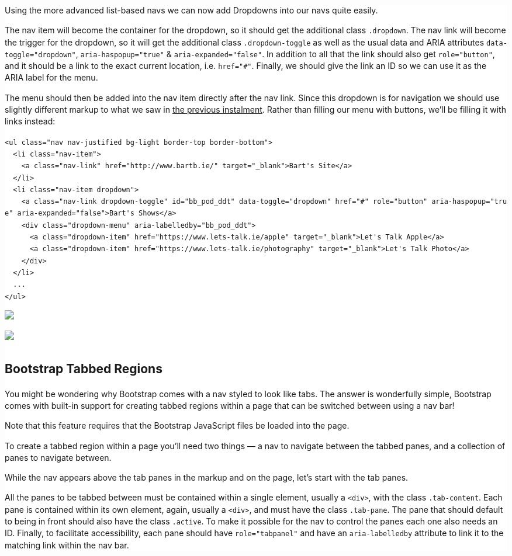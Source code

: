 Using the more advanced list-based navs we can now add Dropdowns into our navs quite easily.

The nav item will become the container for the dropdown, so it should get the additional class `.dropdown`. The nav link will become the trigger for the dropdown, so it will get the additional class `.dropdown-toggle` as well as the usual data and ARIA attributes `data-toggle="dropdown"`, `aria-haspopup="true"` & `aria-expanded="false"`. In addition to all that the link should also get `role="button"`, and it should be a link to the exact current location, i.e. `href="#"`. Finally, we should give the link an ID so we can use it as the ARIA label for the menu.

The menu should then be added into the nav item directly after the nav link. Since this dropdown is for navigation we should use slightly different markup to what we saw in [the previous instalment](https://bartificer.net/pbs67). Rather than filling our menu with buttons, we’ll be filling it with links instead:

```XHTML
<ul class="nav nav-justified bg-light border-top border-bottom">
  <li class="nav-item">
    <a class="nav-link" href="http://www.bartb.ie/" target="_blank">Bart's Site</a>
  </li>
  <li class="nav-item dropdown">
    <a class="nav-link dropdown-toggle" id="bb_pod_ddt" data-toggle="dropdown" href="#" role="button" aria-haspopup="true" aria-expanded="false">Bart's Shows</a>
    <div class="dropdown-menu" aria-labelledby="bb_pod_ddt">
      <a class="dropdown-item" href="https://www.lets-talk.ie/apple" target="_blank">Let's Talk Apple</a>
      <a class="dropdown-item" href="https://www.lets-talk.ie/photography" target="_blank">Let's Talk Photo</a>
    </div>
  </li>
  ...
</ul>
```

![](https://www.bartbusschots.ie/s/wp-content/uploads/2018/12/Screenshot-2018-12-16-at-11.14.12.png)

![](https://www.bartbusschots.ie/s/wp-content/uploads/2018/12/Screenshot-2018-12-16-at-11.15.15.png)

## Bootstrap Tabbed Regions

You might be wondering why Bootstrap comes with a nav styled to look like tabs. The answer is wonderfully simple, Bootstrap comes with built-in support for creating tabbed regions within a page that can be switched between using a nav bar!

Note that this feature requires that the Bootstrap JavaScript files be loaded into the page.

To create a tabbed region within a page you’ll need two things — a nav to navigate between the tabbed panes, and a collection of panes to navigate between.

While the nav appears above the tab panes in the markup and on the page, let’s start with the tab panes.

All the panes to be tabbed between must be contained within a single element, usually a `<div>`, with the class `.tab-content`. Each pane is contained within its own element, again, usually a `<div>`, and must have the class `.tab-pane`. The pane that should default to being in front should also have the class `.active`. To make it possible for the nav to control the panes each one also needs an ID. Finally, to facilitate accessibility, each pane should have `role="tabpanel"` and have an `aria-labelledby` attribute to link it to the matching link within the nav bar.
